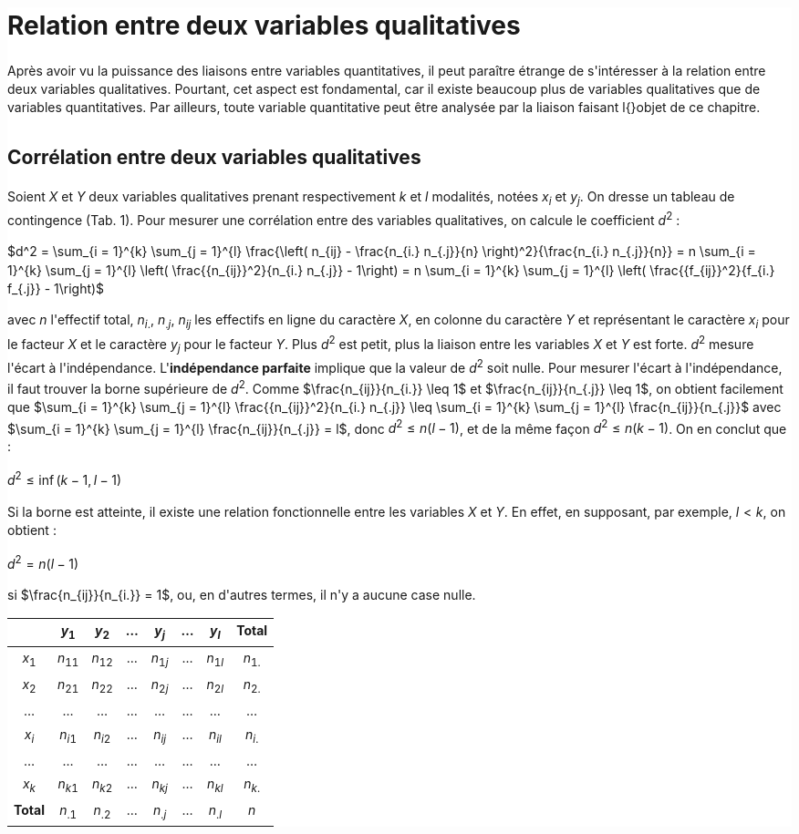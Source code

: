 # Relation entre deux variables qualitatives

Après avoir vu la puissance des liaisons entre variables quantitatives, il peut paraître étrange de s'intéresser à la relation entre deux variables qualitatives. Pourtant, cet aspect est fondamental, car il existe beaucoup plus de variables qualitatives que de variables quantitatives. Par ailleurs, toute variable quantitative peut être analysée par la liaison faisant l{}objet de ce chapitre.

## Corrélation entre deux variables qualitatives

Soient $X$ et $Y$ deux variables qualitatives prenant respectivement $k$ et $l$ modalités, notées $x_i$ et $y_j$. On dresse un tableau de contingence (Tab. 1). Pour mesurer une corrélation entre des variables qualitatives, on calcule le coefficient $d^2$ :

$d^2 = \sum_{i = 1}^{k} \sum_{j = 1}^{l} \frac{\left( n_{ij} - \frac{n_{i.} n_{.j}}{n} \right)^2}{\frac{n_{i.} n_{.j}}{n}} = n \sum_{i = 1}^{k} \sum_{j = 1}^{l} \left( \frac{{n_{ij}}^2}{n_{i.} n_{.j}} - 1\right)  = n \sum_{i = 1}^{k} \sum_{j = 1}^{l} \left( \frac{{f_{ij}}^2}{f_{i.} f_{.j}} - 1\right)$

avec $n$ l'effectif total, $n_{i.}$, $n_{.j}$, $n_{ij}$ les effectifs en ligne du caractère $X$, en colonne du caractère $Y$ et représentant le caractère $x_i$ pour le facteur $X$ et le caractère $y_j$ pour le facteur $Y$. Plus $d^2$ est petit, plus la liaison entre les variables $X$ et $Y$ est forte. $d^2$ mesure l'écart à l'indépendance. L'**indépendance parfaite** implique que la valeur de $d^2$ soit nulle. Pour mesurer l'écart à l'indépendance, il faut trouver la borne supérieure de $d^2$. Comme $\frac{n_{ij}}{n_{i.}} \leq 1$ et $\frac{n_{ij}}{n_{.j}} \leq 1$, on obtient facilement que $\sum_{i = 1}^{k} \sum_{j = 1}^{l} \frac{{n_{ij}}^2}{n_{i.} n_{.j}} \leq \sum_{i = 1}^{k} \sum_{j = 1}^{l} \frac{n_{ij}}{n_{.j}}$ avec $\sum_{i = 1}^{k} \sum_{j = 1}^{l} \frac{n_{ij}}{n_{.j}} = l$, donc $d^2 \leq n \left( l - 1 \right)$, et de la même façon $d^2 \leq n \left( k - 1 \right)$. On en conclut que :

$d^2 \leq \inf \left( k - 1, l - 1 \right)$

Si la borne est atteinte, il existe une relation fonctionnelle entre les variables $X$ et $Y$. En effet, en supposant, par exemple, $l < k$, on obtient :

$d^2 = n \left( l - 1 \right)$

si $\frac{n_{ij}}{n_{i.}} = 1$, ou, en d'autres termes, il n'y a aucune case nulle.

| | $y_1$ | $y_2$ | $\ldots{}$ | $y_j$ | $\ldots{}$ | $y_l$ | **Total** |
| :-: | :-: | :-: | :-: | :-: | :-: | :-: | :-: |
| $x_1$ | $n_{11}$ | $n_{12}$ | $\ldots{}$ | $n_{1j}$ | $\ldots{}$ | $n_{1l}$ | $n_{1.}$ |
| $x_2$ | $n_{21}$ | $n_{22}$ | $\ldots{}$ | $n_{2j}$ | $\ldots{}$ | $n_{2l}$ | $n_{2.}$ |
| $\ldots{}$ | $\ldots{}$ | $\ldots{}$ | $\ldots{}$ | $\ldots{}$ | $\ldots{}$ | $\ldots{}$ | $\ldots{}$ |
| $x_i$ | $n_{i1}$ | $n_{i2}$ | $\ldots{}$ | $n_{ij}$ | $\ldots{}$ | $n_{il}$ | $n_{i.}$ |
| $\ldots{}$ | $\ldots{}$ | $\ldots{}$ | $\ldots{}$ | $\ldots{}$ | $\ldots{}$ | $\ldots{}$ | $\ldots{}$ |
| $x_k$ | $n_{k1}$ | $n_{k2}$ | $\ldots{}$ | $n_{kj}$ | $\ldots{}$ | $n_{kl}$ | $n_{k.}$ |
| **Total** | $n_{.1}$ | $n_{.2}$ | $\ldots{}$ | $n_{.j}$ | $\ldots{}$ | $n_{.l}$ | $n$ |
 